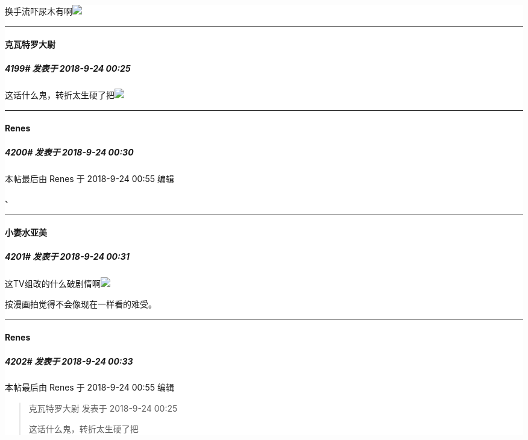换手流吓尿木有啊![](https://static.saraba1st.com/image/smiley/face2017/001.png)







-----

####  克瓦特罗大尉  
##### 4199#       发表于 2018-9-24 00:25




这话什么鬼，转折太生硬了把![](https://static.saraba1st.com/image/smiley/face2017/001.png)







-----

####  Renes  
##### 4200#       发表于 2018-9-24 00:30



 本帖最后由 Renes 于 2018-9-24 00:55 编辑 

、







-----

####  小妻水亚美  
##### 4201#       发表于 2018-9-24 00:31




这TV组改的什么破剧情啊![](https://static.saraba1st.com/image/smiley/carton2017/279.png)

按漫画拍觉得不会像现在一样看的难受。







-----

####  Renes  
##### 4202#       发表于 2018-9-24 00:33



 本帖最后由 Renes 于 2018-9-24 00:55 编辑 
<blockquote>克瓦特罗大尉 发表于 2018-9-24 00:25

这话什么鬼，转折太生硬了把</blockquote>
